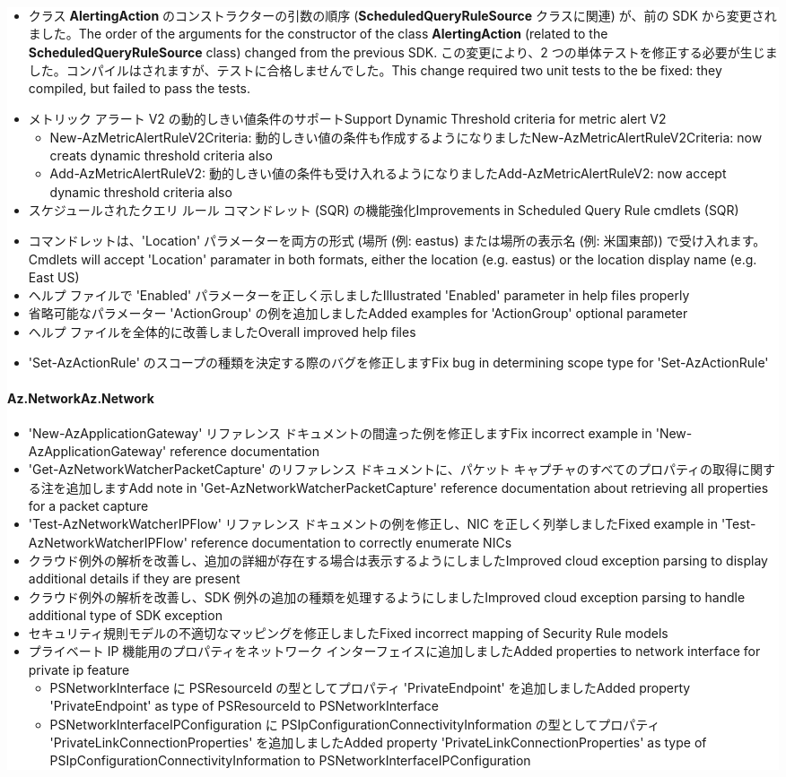    - <span data-ttu-id="ba2a5-213">クラス **AlertingAction** のコンストラクターの引数の順序 (**ScheduledQueryRuleSource** クラスに関連) が、前の SDK から変更されました。</span><span class="sxs-lookup"><span data-stu-id="ba2a5-213">The order of the arguments for the constructor of the class **AlertingAction** (related to the **ScheduledQueryRuleSource** class) changed from the previous SDK.</span></span> <span data-ttu-id="ba2a5-214">この変更により、2 つの単体テストを修正する必要が生じました。コンパイルはされますが、テストに合格しませんでした。</span><span class="sxs-lookup"><span data-stu-id="ba2a5-214">This change required two unit tests to the be fixed: they compiled, but failed to pass the tests.</span></span>
* <span data-ttu-id="ba2a5-215">メトリック アラート V2 の動的しきい値条件のサポート</span><span class="sxs-lookup"><span data-stu-id="ba2a5-215">Support Dynamic Threshold criteria for metric alert V2</span></span>
    - <span data-ttu-id="ba2a5-216">New-AzMetricAlertRuleV2Criteria: 動的しきい値の条件も作成するようになりました</span><span class="sxs-lookup"><span data-stu-id="ba2a5-216">New-AzMetricAlertRuleV2Criteria: now creats dynamic threshold criteria also</span></span>
    - <span data-ttu-id="ba2a5-217">Add-AzMetricAlertRuleV2: 動的しきい値の条件も受け入れるようになりました</span><span class="sxs-lookup"><span data-stu-id="ba2a5-217">Add-AzMetricAlertRuleV2: now accept dynamic threshold criteria also</span></span>
* <span data-ttu-id="ba2a5-218">スケジュールされたクエリ ルール コマンドレット (SQR) の機能強化</span><span class="sxs-lookup"><span data-stu-id="ba2a5-218">Improvements in Scheduled Query Rule cmdlets (SQR)</span></span>
 - <span data-ttu-id="ba2a5-219">コマンドレットは、'Location' パラメーターを両方の形式 (場所 (例: eastus) または場所の表示名 (例: 米国東部)) で受け入れます。</span><span class="sxs-lookup"><span data-stu-id="ba2a5-219">Cmdlets will accept 'Location' paramater in both formats, either the location (e.g. eastus) or the location display name (e.g. East US)</span></span>
 - <span data-ttu-id="ba2a5-220">ヘルプ ファイルで 'Enabled' パラメーターを正しく示しました</span><span class="sxs-lookup"><span data-stu-id="ba2a5-220">Illustrated 'Enabled' parameter in help files properly</span></span>
 - <span data-ttu-id="ba2a5-221">省略可能なパラメーター 'ActionGroup' の例を追加しました</span><span class="sxs-lookup"><span data-stu-id="ba2a5-221">Added examples for 'ActionGroup' optional parameter</span></span>
 - <span data-ttu-id="ba2a5-222">ヘルプ ファイルを全体的に改善しました</span><span class="sxs-lookup"><span data-stu-id="ba2a5-222">Overall improved help files</span></span>
* <span data-ttu-id="ba2a5-223">'Set-AzActionRule' のスコープの種類を決定する際のバグを修正します</span><span class="sxs-lookup"><span data-stu-id="ba2a5-223">Fix bug in determining scope type for 'Set-AzActionRule'</span></span>

#### <a name="aznetwork"></a><span data-ttu-id="ba2a5-224">Az.Network</span><span class="sxs-lookup"><span data-stu-id="ba2a5-224">Az.Network</span></span>
* <span data-ttu-id="ba2a5-225">'New-AzApplicationGateway' リファレンス ドキュメントの間違った例を修正します</span><span class="sxs-lookup"><span data-stu-id="ba2a5-225">Fix incorrect example in 'New-AzApplicationGateway' reference documentation</span></span> 
* <span data-ttu-id="ba2a5-226">'Get-AzNetworkWatcherPacketCapture' のリファレンス ドキュメントに、パケット キャプチャのすべてのプロパティの取得に関する注を追加します</span><span class="sxs-lookup"><span data-stu-id="ba2a5-226">Add note in 'Get-AzNetworkWatcherPacketCapture' reference documentation about retrieving all properties for a packet capture</span></span>
* <span data-ttu-id="ba2a5-227">'Test-AzNetworkWatcherIPFlow' リファレンス ドキュメントの例を修正し、NIC を正しく列挙しました</span><span class="sxs-lookup"><span data-stu-id="ba2a5-227">Fixed example in 'Test-AzNetworkWatcherIPFlow' reference documentation to correctly enumerate NICs</span></span>
* <span data-ttu-id="ba2a5-228">クラウド例外の解析を改善し、追加の詳細が存在する場合は表示するようにしました</span><span class="sxs-lookup"><span data-stu-id="ba2a5-228">Improved cloud exception parsing to display additional details if they are present</span></span>
* <span data-ttu-id="ba2a5-229">クラウド例外の解析を改善し、SDK 例外の追加の種類を処理するようにしました</span><span class="sxs-lookup"><span data-stu-id="ba2a5-229">Improved cloud exception parsing to handle additional type of SDK exception</span></span>
* <span data-ttu-id="ba2a5-230">セキュリティ規則モデルの不適切なマッピングを修正しました</span><span class="sxs-lookup"><span data-stu-id="ba2a5-230">Fixed incorrect mapping of Security Rule models</span></span>
* <span data-ttu-id="ba2a5-231">プライベート IP 機能用のプロパティをネットワーク インターフェイスに追加しました</span><span class="sxs-lookup"><span data-stu-id="ba2a5-231">Added properties to network interface for private ip feature</span></span>
    - <span data-ttu-id="ba2a5-232">PSNetworkInterface に PSResourceId の型としてプロパティ 'PrivateEndpoint' を追加しました</span><span class="sxs-lookup"><span data-stu-id="ba2a5-232">Added property 'PrivateEndpoint' as type of PSResourceId to PSNetworkInterface</span></span>
    - <span data-ttu-id="ba2a5-233">PSNetworkInterfaceIPConfiguration に PSIpConfigurationConnectivityInformation の型としてプロパティ 'PrivateLinkConnectionProperties' を追加しました</span><span class="sxs-lookup"><span data-stu-id="ba2a5-233">Added property 'PrivateLinkConnectionProperties' as type of PSIpConfigurationConnectivityInformation to PSNetworkInterfaceIPConfiguration</span></span>